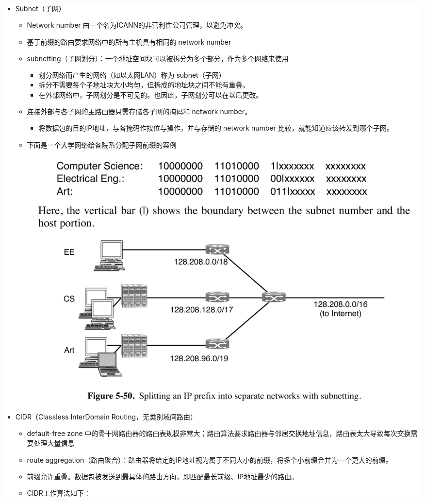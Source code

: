 - Subnet（子网）

    - Network number 由一个名为ICANN的非营利性公司管理，以避免冲突。

    - 基于前缀的路由要求网络中的所有主机具有相同的 network number

    - subnetting（子网划分）：一个地址空间块可以被拆分为多个部分，作为多个网络来使用

        - 划分网络而产生的网络（如以太网LAN）称为 subnet（子网）
        - 拆分不需要每个子地址块大小均匀，但拆成的地址块之间不能有重叠。
        - 在外部网络中，子网划分是不可见的。也因此，子网划分可以在以后更改。

    - 连接外部与各子网的主路由器只需存储各子网的掩码和 network number。

        - 将数据包的目的IP地址，与各掩码作按位与操作，并与存储的 network number 比较，就能知道应该转发到哪个子网。

    - 下面是一个大学网络给各院系分配子网前缀的案例

        ![image-20241217201749588](static/image-20241217201749588.png)

- CIDR（Classless InterDomain Routing，无类别域间路由）

    - default-free zone 中的骨干网路由器的路由表规模非常大；路由算法要求路由器与邻居交换地址信息，路由表太大导致每次交换需要处理大量信息

    - route aggregation（路由聚合）：路由器将给定的IP地址视为属于不同大小的前缀，将多个小前缀合并为一个更大的前缀。

    - 前缀允许重叠。数据包被发送到最具体的路由方向，即匹配最长前缀、IP地址最少的路由。

    - CIDR工作算法如下：
